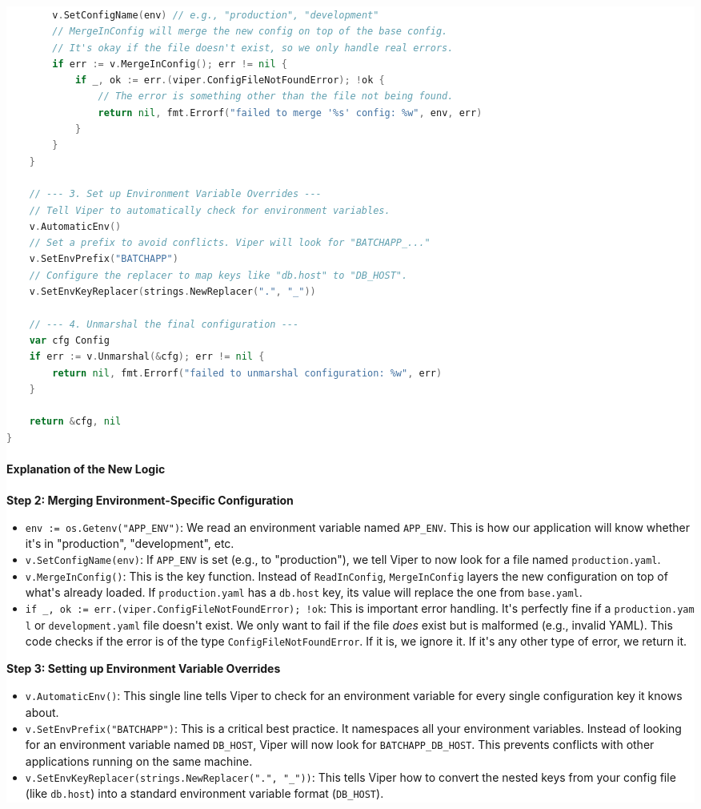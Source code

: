 ```go
		v.SetConfigName(env) // e.g., "production", "development"
		// MergeInConfig will merge the new config on top of the base config.
		// It's okay if the file doesn't exist, so we only handle real errors.
		if err := v.MergeInConfig(); err != nil {
			if _, ok := err.(viper.ConfigFileNotFoundError); !ok {
				// The error is something other than the file not being found.
				return nil, fmt.Errorf("failed to merge '%s' config: %w", env, err)
			}
		}
	}

	// --- 3. Set up Environment Variable Overrides ---
	// Tell Viper to automatically check for environment variables.
	v.AutomaticEnv()
	// Set a prefix to avoid conflicts. Viper will look for "BATCHAPP_..."
	v.SetEnvPrefix("BATCHAPP")
	// Configure the replacer to map keys like "db.host" to "DB_HOST".
	v.SetEnvKeyReplacer(strings.NewReplacer(".", "_"))

	// --- 4. Unmarshal the final configuration ---
	var cfg Config
	if err := v.Unmarshal(&cfg); err != nil {
		return nil, fmt.Errorf("failed to unmarshal configuration: %w", err)
	}

	return &cfg, nil
}
```

#### Explanation of the New Logic

**Step 2: Merging Environment-Specific Configuration**
*   `env := os.Getenv("APP_ENV")`: We read an environment variable named `APP_ENV`. This is how our application will know whether it's in "production", "development", etc.
*   `v.SetConfigName(env)`: If `APP_ENV` is set (e.g., to "production"), we tell Viper to now look for a file named `production.yaml`.
*   `v.MergeInConfig()`: This is the key function. Instead of `ReadInConfig`, `MergeInConfig` layers the new configuration on top of what's already loaded. If `production.yaml` has a `db.host` key, its value will replace the one from `base.yaml`.
*   `if _, ok := err.(viper.ConfigFileNotFoundError); !ok`: This is important error handling. It's perfectly fine if a `production.yaml` or `development.yaml` file doesn't exist. We only want to fail if the file *does* exist but is malformed (e.g., invalid YAML). This code checks if the error is of the type `ConfigFileNotFoundError`. If it is, we ignore it. If it's any other type of error, we return it.

**Step 3: Setting up Environment Variable Overrides**
*   `v.AutomaticEnv()`: This single line tells Viper to check for an environment variable for every single configuration key it knows about.
*   `v.SetEnvPrefix("BATCHAPP")`: This is a critical best practice. It namespaces all your environment variables. Instead of looking for an environment variable named `DB_HOST`, Viper will now look for `BATCHAPP_DB_HOST`. This prevents conflicts with other applications running on the same machine.
*   `v.SetEnvKeyReplacer(strings.NewReplacer(".", "_"))`: This tells Viper how to convert the nested keys from your config file (like `db.host`) into a standard environment variable format (`DB_HOST`).
